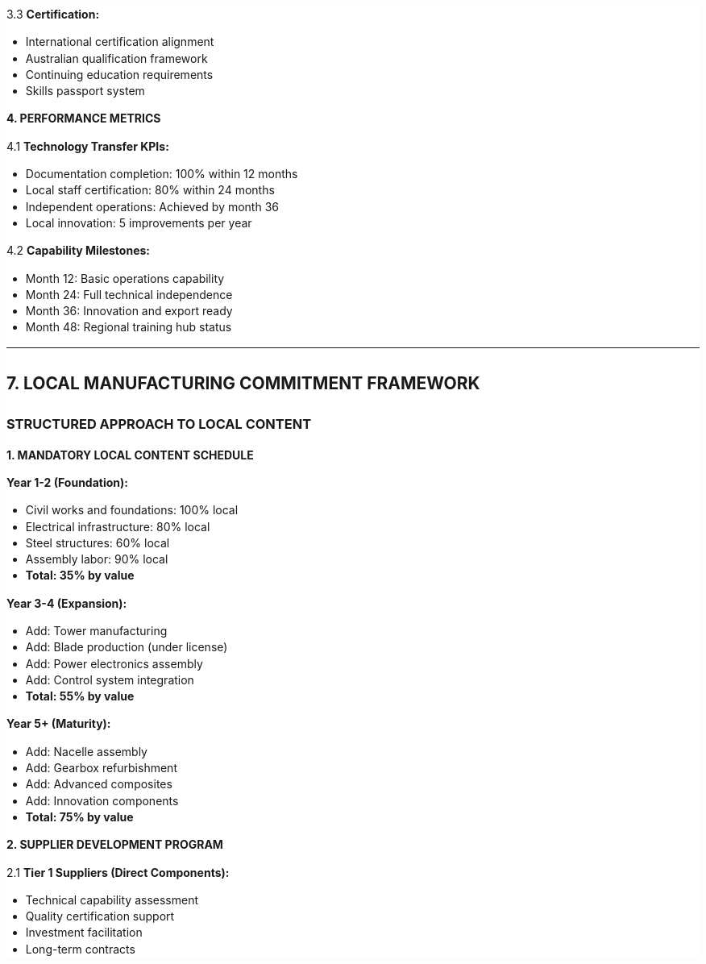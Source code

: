 3.3 **Certification:**
- International certification alignment
- Australian qualification framework
- Continuing education requirements
- Skills passport system

**4. PERFORMANCE METRICS**

4.1 **Technology Transfer KPIs:**
- Documentation completion: 100% within 12 months
- Local staff certification: 80% within 24 months
- Independent operations: Achieved by month 36
- Local innovation: 5 improvements per year

4.2 **Capability Milestones:**
- Month 12: Basic operations capability
- Month 24: Full technical independence
- Month 36: Innovation and export ready
- Month 48: Regional training hub status

---

## 7. LOCAL MANUFACTURING COMMITMENT FRAMEWORK

### STRUCTURED APPROACH TO LOCAL CONTENT

**1. MANDATORY LOCAL CONTENT SCHEDULE**

**Year 1-2 (Foundation):**
- Civil works and foundations: 100% local
- Electrical infrastructure: 80% local
- Steel structures: 60% local
- Assembly labor: 90% local
- **Total: 35% by value**

**Year 3-4 (Expansion):**
- Add: Tower manufacturing
- Add: Blade production (under license)
- Add: Power electronics assembly
- Add: Control system integration
- **Total: 55% by value**

**Year 5+ (Maturity):**
- Add: Nacelle assembly
- Add: Gearbox refurbishment
- Add: Advanced composites
- Add: Innovation components
- **Total: 75% by value**

**2. SUPPLIER DEVELOPMENT PROGRAM**

2.1 **Tier 1 Suppliers (Direct Components):**
- Technical capability assessment
- Quality certification support
- Investment facilitation
- Long-term contracts
